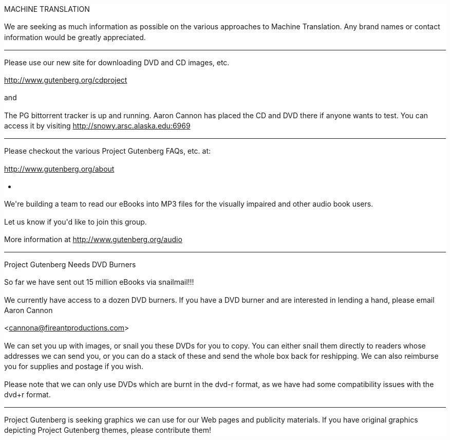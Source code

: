 MACHINE TRANSLATION

We are seeking as much information as possible on the various
approaches to Machine Translation. Any brand names or contact
information would be greatly appreciated.

***

Please use our new site for downloading DVD and CD images, etc.

http://www.gutenberg.org/cdproject

and

The PG bittorrent tracker is up and running.
Aaron Cannon has placed the CD and DVD there if anyone wants to test.
You can access it by visiting
http://snowy.arsc.alaska.edu:6969

***

Please checkout the various Project Gutenberg FAQs, etc. at:

http://www.gutenberg.org/about


*

We're building a team to read our eBooks into MP3 files
for the visually impaired and other audio book users.

Let us know if you'd like to join this group.

More information at http://www.gutenberg.org/audio


***

Project Gutenberg Needs DVD Burners


So far we have sent out 15 million eBooks via snailmail!!!

We currently have access to a dozen DVD burners.  If you have a DVD burner
and are interested in lending a hand, please email Aaron Cannon

&lt;cannona@fireantproductions.com&gt;

We can set you up with images, or snail you these DVDs
for you to copy.  You can either snail them directly
to readers whose addresses we can send you, or you can
do a stack of these and send the whole box back for reshipping.
We can also reimburse you for supplies and postage if you wish.

Please note that we can only use DVDs which are burnt in the dvd-r format,
as we have had some compatibility issues with the dvd+r format.

***

Project Gutenberg is seeking graphics we can use for our Web
pages and publicity materials.  If you have original graphics
depicting Project Gutenberg themes, please contribute them!
